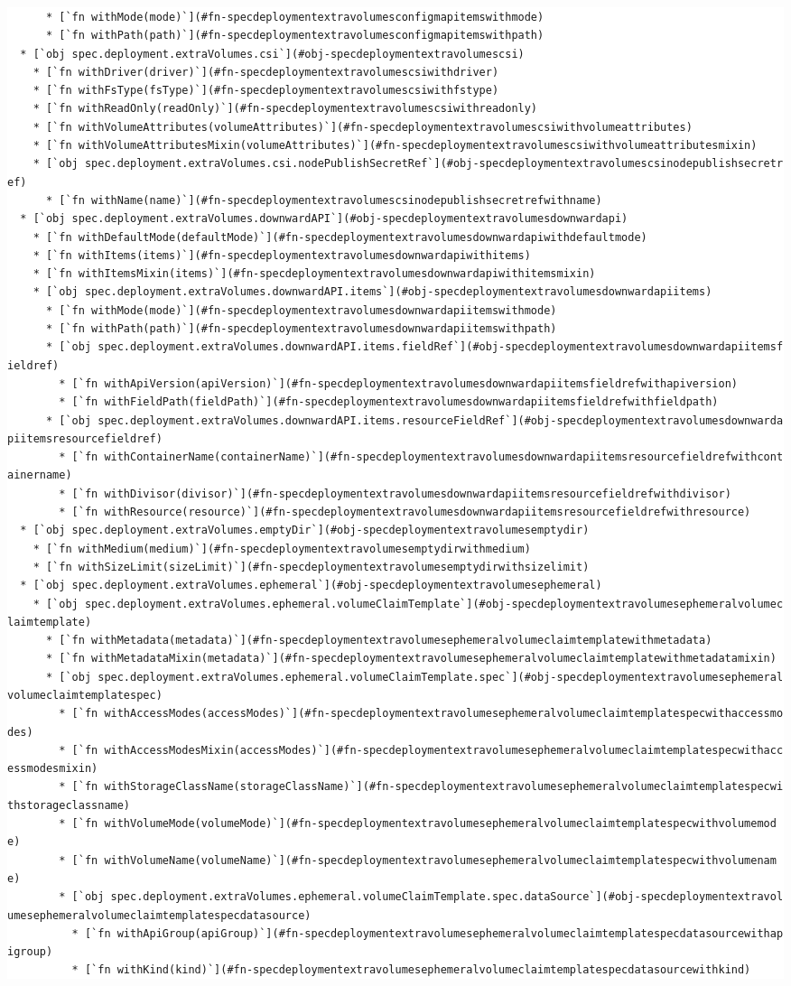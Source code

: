           * [`fn withMode(mode)`](#fn-specdeploymentextravolumesconfigmapitemswithmode)
          * [`fn withPath(path)`](#fn-specdeploymentextravolumesconfigmapitemswithpath)
      * [`obj spec.deployment.extraVolumes.csi`](#obj-specdeploymentextravolumescsi)
        * [`fn withDriver(driver)`](#fn-specdeploymentextravolumescsiwithdriver)
        * [`fn withFsType(fsType)`](#fn-specdeploymentextravolumescsiwithfstype)
        * [`fn withReadOnly(readOnly)`](#fn-specdeploymentextravolumescsiwithreadonly)
        * [`fn withVolumeAttributes(volumeAttributes)`](#fn-specdeploymentextravolumescsiwithvolumeattributes)
        * [`fn withVolumeAttributesMixin(volumeAttributes)`](#fn-specdeploymentextravolumescsiwithvolumeattributesmixin)
        * [`obj spec.deployment.extraVolumes.csi.nodePublishSecretRef`](#obj-specdeploymentextravolumescsinodepublishsecretref)
          * [`fn withName(name)`](#fn-specdeploymentextravolumescsinodepublishsecretrefwithname)
      * [`obj spec.deployment.extraVolumes.downwardAPI`](#obj-specdeploymentextravolumesdownwardapi)
        * [`fn withDefaultMode(defaultMode)`](#fn-specdeploymentextravolumesdownwardapiwithdefaultmode)
        * [`fn withItems(items)`](#fn-specdeploymentextravolumesdownwardapiwithitems)
        * [`fn withItemsMixin(items)`](#fn-specdeploymentextravolumesdownwardapiwithitemsmixin)
        * [`obj spec.deployment.extraVolumes.downwardAPI.items`](#obj-specdeploymentextravolumesdownwardapiitems)
          * [`fn withMode(mode)`](#fn-specdeploymentextravolumesdownwardapiitemswithmode)
          * [`fn withPath(path)`](#fn-specdeploymentextravolumesdownwardapiitemswithpath)
          * [`obj spec.deployment.extraVolumes.downwardAPI.items.fieldRef`](#obj-specdeploymentextravolumesdownwardapiitemsfieldref)
            * [`fn withApiVersion(apiVersion)`](#fn-specdeploymentextravolumesdownwardapiitemsfieldrefwithapiversion)
            * [`fn withFieldPath(fieldPath)`](#fn-specdeploymentextravolumesdownwardapiitemsfieldrefwithfieldpath)
          * [`obj spec.deployment.extraVolumes.downwardAPI.items.resourceFieldRef`](#obj-specdeploymentextravolumesdownwardapiitemsresourcefieldref)
            * [`fn withContainerName(containerName)`](#fn-specdeploymentextravolumesdownwardapiitemsresourcefieldrefwithcontainername)
            * [`fn withDivisor(divisor)`](#fn-specdeploymentextravolumesdownwardapiitemsresourcefieldrefwithdivisor)
            * [`fn withResource(resource)`](#fn-specdeploymentextravolumesdownwardapiitemsresourcefieldrefwithresource)
      * [`obj spec.deployment.extraVolumes.emptyDir`](#obj-specdeploymentextravolumesemptydir)
        * [`fn withMedium(medium)`](#fn-specdeploymentextravolumesemptydirwithmedium)
        * [`fn withSizeLimit(sizeLimit)`](#fn-specdeploymentextravolumesemptydirwithsizelimit)
      * [`obj spec.deployment.extraVolumes.ephemeral`](#obj-specdeploymentextravolumesephemeral)
        * [`obj spec.deployment.extraVolumes.ephemeral.volumeClaimTemplate`](#obj-specdeploymentextravolumesephemeralvolumeclaimtemplate)
          * [`fn withMetadata(metadata)`](#fn-specdeploymentextravolumesephemeralvolumeclaimtemplatewithmetadata)
          * [`fn withMetadataMixin(metadata)`](#fn-specdeploymentextravolumesephemeralvolumeclaimtemplatewithmetadatamixin)
          * [`obj spec.deployment.extraVolumes.ephemeral.volumeClaimTemplate.spec`](#obj-specdeploymentextravolumesephemeralvolumeclaimtemplatespec)
            * [`fn withAccessModes(accessModes)`](#fn-specdeploymentextravolumesephemeralvolumeclaimtemplatespecwithaccessmodes)
            * [`fn withAccessModesMixin(accessModes)`](#fn-specdeploymentextravolumesephemeralvolumeclaimtemplatespecwithaccessmodesmixin)
            * [`fn withStorageClassName(storageClassName)`](#fn-specdeploymentextravolumesephemeralvolumeclaimtemplatespecwithstorageclassname)
            * [`fn withVolumeMode(volumeMode)`](#fn-specdeploymentextravolumesephemeralvolumeclaimtemplatespecwithvolumemode)
            * [`fn withVolumeName(volumeName)`](#fn-specdeploymentextravolumesephemeralvolumeclaimtemplatespecwithvolumename)
            * [`obj spec.deployment.extraVolumes.ephemeral.volumeClaimTemplate.spec.dataSource`](#obj-specdeploymentextravolumesephemeralvolumeclaimtemplatespecdatasource)
              * [`fn withApiGroup(apiGroup)`](#fn-specdeploymentextravolumesephemeralvolumeclaimtemplatespecdatasourcewithapigroup)
              * [`fn withKind(kind)`](#fn-specdeploymentextravolumesephemeralvolumeclaimtemplatespecdatasourcewithkind)